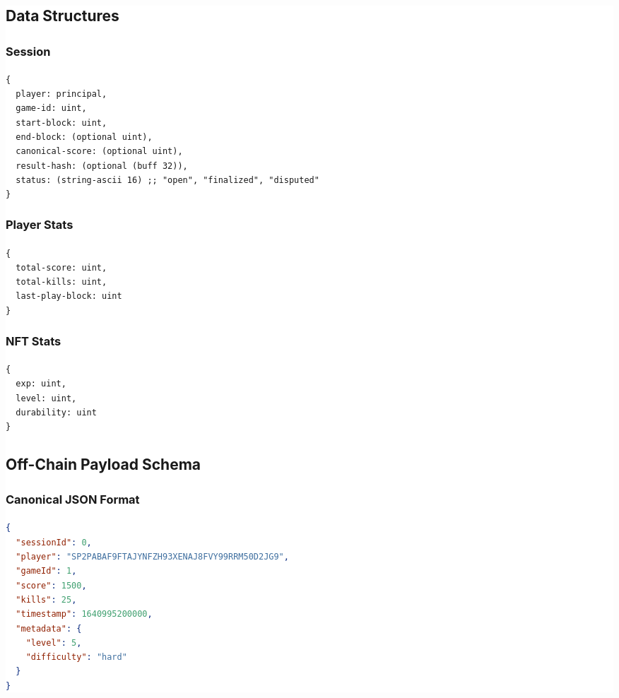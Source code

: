 ## Data Structures

### Session
```clarity
{
  player: principal,
  game-id: uint,
  start-block: uint,
  end-block: (optional uint),
  canonical-score: (optional uint),
  result-hash: (optional (buff 32)),
  status: (string-ascii 16) ;; "open", "finalized", "disputed"
}
```

### Player Stats
```clarity
{
  total-score: uint,
  total-kills: uint,
  last-play-block: uint
}
```

### NFT Stats
```clarity
{
  exp: uint,
  level: uint,
  durability: uint
}
```

## Off-Chain Payload Schema

### Canonical JSON Format
```json
{
  "sessionId": 0,
  "player": "SP2PABAF9FTAJYNFZH93XENAJ8FVY99RRM50D2JG9",
  "gameId": 1,
  "score": 1500,
  "kills": 25,
  "timestamp": 1640995200000,
  "metadata": {
    "level": 5,
    "difficulty": "hard"
  }
}
```
